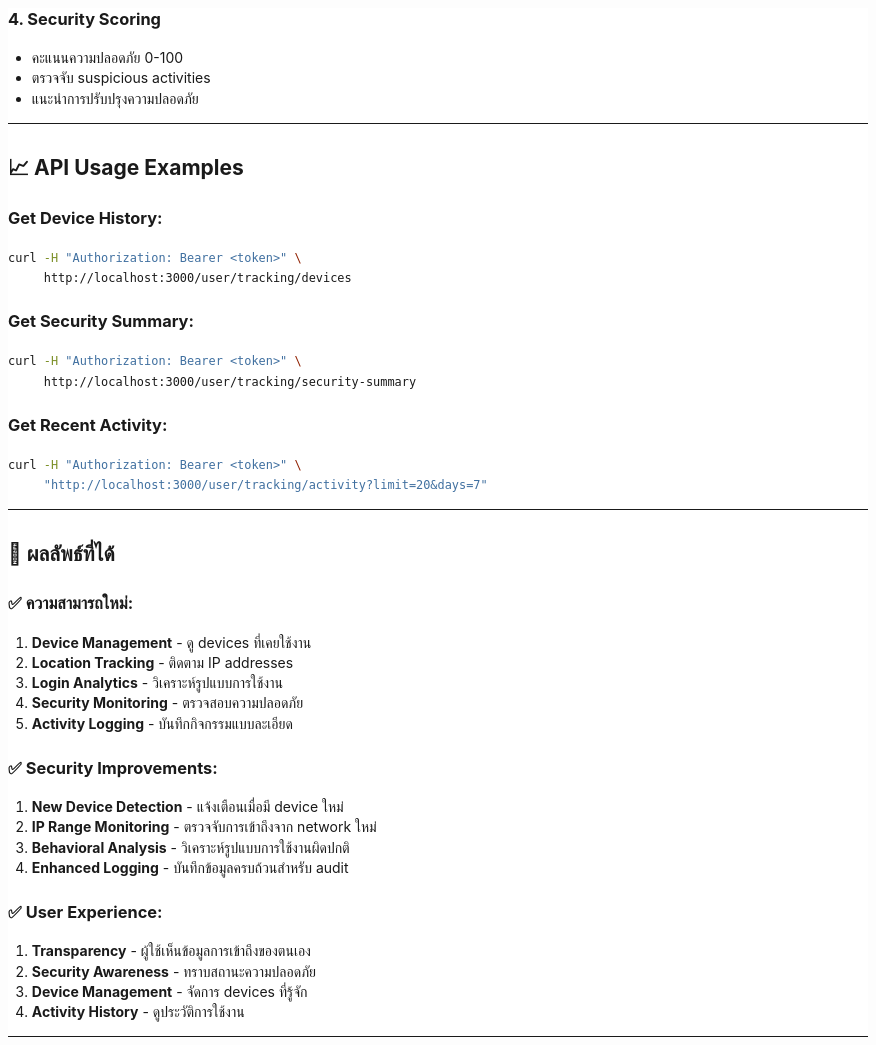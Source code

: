### **4. Security Scoring**
- คะแนนความปลอดภัย 0-100
- ตรวจจับ suspicious activities
- แนะนำการปรับปรุงความปลอดภัย

---

## 📈 **API Usage Examples**

### **Get Device History:**
```bash
curl -H "Authorization: Bearer <token>" \
     http://localhost:3000/user/tracking/devices
```

### **Get Security Summary:**
```bash
curl -H "Authorization: Bearer <token>" \
     http://localhost:3000/user/tracking/security-summary
```

### **Get Recent Activity:**
```bash
curl -H "Authorization: Bearer <token>" \
     "http://localhost:3000/user/tracking/activity?limit=20&days=7"
```

---

## 🎯 **ผลลัพธ์ที่ได้**

### **✅ ความสามารถใหม่:**
1. **Device Management** - ดู devices ที่เคยใช้งาน
2. **Location Tracking** - ติดตาม IP addresses
3. **Login Analytics** - วิเคราะห์รูปแบบการใช้งาน
4. **Security Monitoring** - ตรวจสอบความปลอดภัย
5. **Activity Logging** - บันทึกกิจกรรมแบบละเอียด

### **✅ Security Improvements:**
1. **New Device Detection** - แจ้งเตือนเมื่อมี device ใหม่
2. **IP Range Monitoring** - ตรวจจับการเข้าถึงจาก network ใหม่
3. **Behavioral Analysis** - วิเคราะห์รูปแบบการใช้งานผิดปกติ
4. **Enhanced Logging** - บันทึกข้อมูลครบถ้วนสำหรับ audit

### **✅ User Experience:**
1. **Transparency** - ผู้ใช้เห็นข้อมูลการเข้าถึงของตนเอง
2. **Security Awareness** - ทราบสถานะความปลอดภัย
3. **Device Management** - จัดการ devices ที่รู้จัก
4. **Activity History** - ดูประวัติการใช้งาน

---